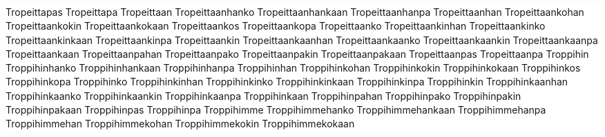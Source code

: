 Tropeittapas
Tropeittapa
Tropeittaan
Tropeittaanhanko
Tropeittaanhankaan
Tropeittaanhanpa
Tropeittaanhan
Tropeittaankohan
Tropeittaankokin
Tropeittaankokaan
Tropeittaankos
Tropeittaankopa
Tropeittaanko
Tropeittaankinhan
Tropeittaankinko
Tropeittaankinkaan
Tropeittaankinpa
Tropeittaankin
Tropeittaankaanhan
Tropeittaankaanko
Tropeittaankaankin
Tropeittaankaanpa
Tropeittaankaan
Tropeittaanpahan
Tropeittaanpako
Tropeittaanpakin
Tropeittaanpakaan
Tropeittaanpas
Tropeittaanpa
Troppihin
Troppihinhanko
Troppihinhankaan
Troppihinhanpa
Troppihinhan
Troppihinkohan
Troppihinkokin
Troppihinkokaan
Troppihinkos
Troppihinkopa
Troppihinko
Troppihinkinhan
Troppihinkinko
Troppihinkinkaan
Troppihinkinpa
Troppihinkin
Troppihinkaanhan
Troppihinkaanko
Troppihinkaankin
Troppihinkaanpa
Troppihinkaan
Troppihinpahan
Troppihinpako
Troppihinpakin
Troppihinpakaan
Troppihinpas
Troppihinpa
Troppihimme
Troppihimmehanko
Troppihimmehankaan
Troppihimmehanpa
Troppihimmehan
Troppihimmekohan
Troppihimmekokin
Troppihimmekokaan
